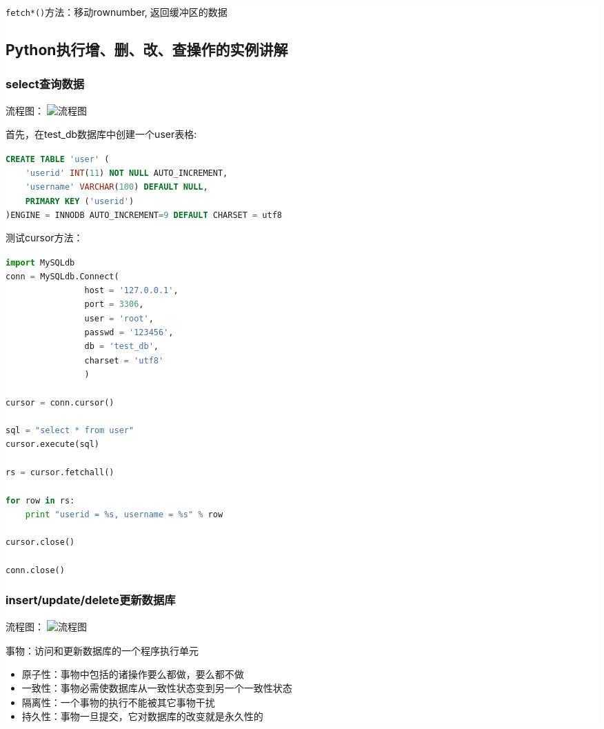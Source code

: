 `fetch*()`方法：移动rownumber, 返回缓冲区的数据

## Python执行增、删、改、查操作的实例讲解

### select查询数据

流程图：
![流程图](http://qiniucdn.timilong.com/%E6%B7%B1%E5%BA%A6%E6%88%AA%E5%9B%BE20160712114529.png)

首先，在test_db数据库中创建一个user表格:

```sql
CREATE TABLE 'user' (
    'userid' INT(11) NOT NULL AUTO_INCREMENT,
    'username' VARCHAR(100) DEFAULT NULL,
    PRIMARY KEY ('userid')
)ENGINE = INNODB AUTO_INCREMENT=9 DEFAULT CHARSET = utf8
```

测试cursor方法：

```python
import MySQLdb
conn = MySQLdb.Connect(
                host = '127.0.0.1',
                port = 3306,
                user = 'root',
                passwd = '123456',
                db = 'test_db',
                charset = 'utf8'
                )

cursor = conn.cursor()

sql = "select * from user"
cursor.execute(sql)

rs = cursor.fetchall()

for row in rs:
    print "userid = %s, username = %s" % row

cursor.close()

conn.close()
```

### insert/update/delete更新数据库

流程图：
![流程图](http://qiniucdn.timilong.com/%E6%B7%B1%E5%BA%A6%E6%88%AA%E5%9B%BE20160712124117.png)

事物：访问和更新数据库的一个程序执行单元
- 原子性：事物中包括的诸操作要么都做，要么都不做
- 一致性：事物必需使数据库从一致性状态变到另一个一致性状态
- 隔离性：一个事物的执行不能被其它事物干扰
- 持久性：事物一旦提交，它对数据库的改变就是永久性的
